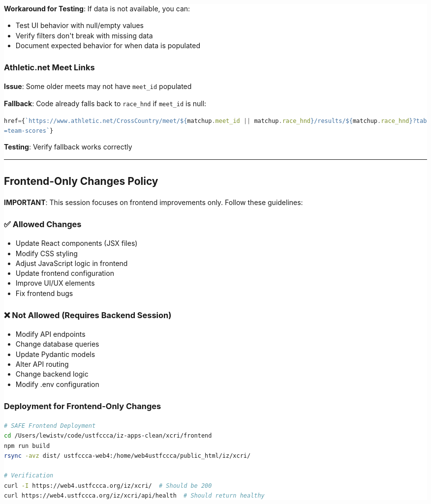 **Workaround for Testing**: If data is not available, you can:
- Test UI behavior with null/empty values
- Verify filters don't break with missing data
- Document expected behavior for when data is populated

### Athletic.net Meet Links

**Issue**: Some older meets may not have `meet_id` populated

**Fallback**: Code already falls back to `race_hnd` if `meet_id` is null:
```jsx
href={`https://www.athletic.net/CrossCountry/meet/${matchup.meet_id || matchup.race_hnd}/results/${matchup.race_hnd}?tab=team-scores`}
```

**Testing**: Verify fallback works correctly

---

## Frontend-Only Changes Policy

**IMPORTANT**: This session focuses on frontend improvements only. Follow these guidelines:

### ✅ Allowed Changes

- Update React components (JSX files)
- Modify CSS styling
- Adjust JavaScript logic in frontend
- Update frontend configuration
- Improve UI/UX elements
- Fix frontend bugs

### ❌ Not Allowed (Requires Backend Session)

- Modify API endpoints
- Change database queries
- Update Pydantic models
- Alter API routing
- Change backend logic
- Modify .env configuration

### Deployment for Frontend-Only Changes

```bash
# SAFE Frontend Deployment
cd /Users/lewistv/code/ustfccca/iz-apps-clean/xcri/frontend
npm run build
rsync -avz dist/ ustfccca-web4:/home/web4ustfccca/public_html/iz/xcri/

# Verification
curl -I https://web4.ustfccca.org/iz/xcri/  # Should be 200
curl https://web4.ustfccca.org/iz/xcri/api/health  # Should return healthy
```

